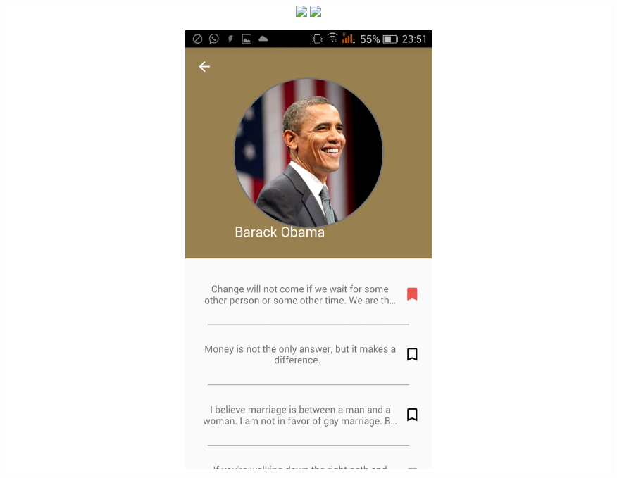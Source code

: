 <p align="center">
  <img src="/Screenshots/AllAuthors.png" width="350"/>
  <img src="/Screenshots/AllTags.png" width="350"/>
</p>

<p align="center">
  <img src="/Screenshots/AuthorQuotesList.png" width="350"/>